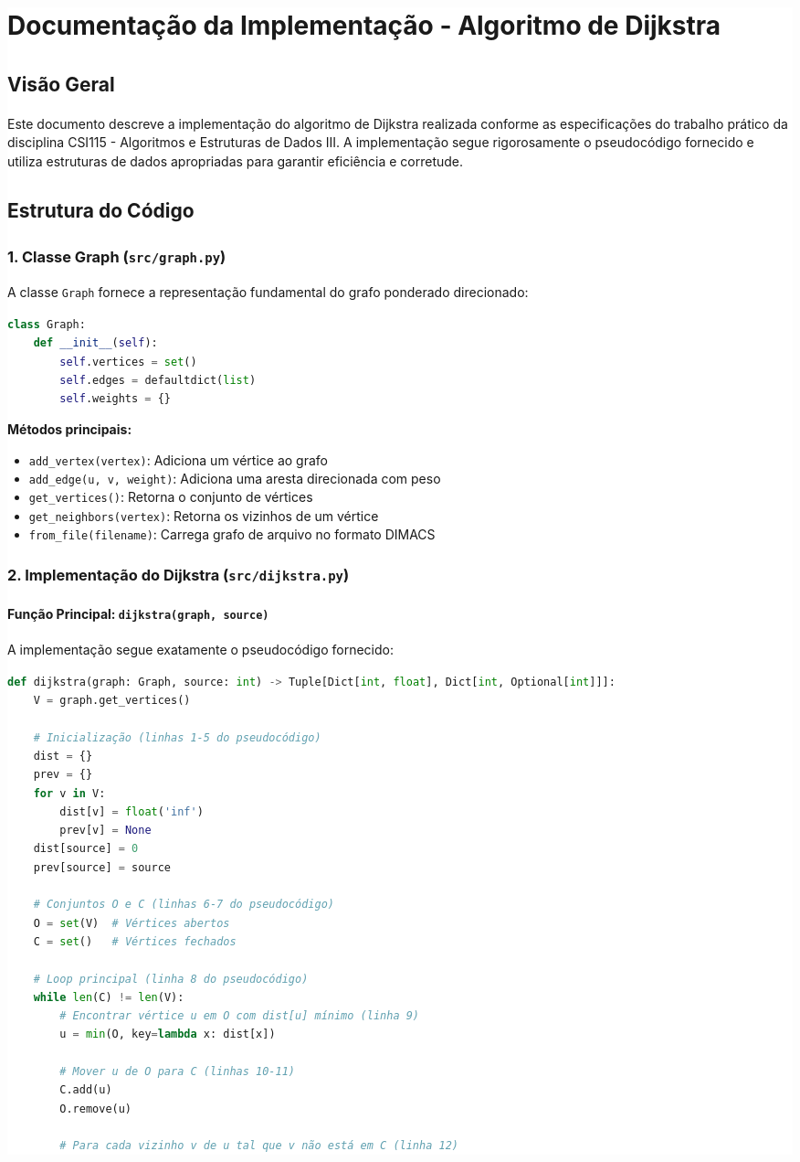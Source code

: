 # Documentação da Implementação - Algoritmo de Dijkstra

## Visão Geral

Este documento descreve a implementação do algoritmo de Dijkstra realizada conforme as especificações do trabalho prático da disciplina CSI115 - Algoritmos e Estruturas de Dados III. A implementação segue rigorosamente o pseudocódigo fornecido e utiliza estruturas de dados apropriadas para garantir eficiência e corretude.

## Estrutura do Código

### 1. Classe Graph (`src/graph.py`)

A classe `Graph` fornece a representação fundamental do grafo ponderado direcionado:

```python
class Graph:
    def __init__(self):
        self.vertices = set()
        self.edges = defaultdict(list)
        self.weights = {}
```

**Métodos principais:**
- `add_vertex(vertex)`: Adiciona um vértice ao grafo
- `add_edge(u, v, weight)`: Adiciona uma aresta direcionada com peso
- `get_vertices()`: Retorna o conjunto de vértices
- `get_neighbors(vertex)`: Retorna os vizinhos de um vértice
- `from_file(filename)`: Carrega grafo de arquivo no formato DIMACS

### 2. Implementação do Dijkstra (`src/dijkstra.py`)

#### Função Principal: `dijkstra(graph, source)`

A implementação segue exatamente o pseudocódigo fornecido:

```python
def dijkstra(graph: Graph, source: int) -> Tuple[Dict[int, float], Dict[int, Optional[int]]]:
    V = graph.get_vertices()
    
    # Inicialização (linhas 1-5 do pseudocódigo)
    dist = {}
    prev = {}
    for v in V:
        dist[v] = float('inf')
        prev[v] = None
    dist[source] = 0
    prev[source] = source
    
    # Conjuntos O e C (linhas 6-7 do pseudocódigo)
    O = set(V)  # Vértices abertos
    C = set()   # Vértices fechados
    
    # Loop principal (linha 8 do pseudocódigo)
    while len(C) != len(V):
        # Encontrar vértice u em O com dist[u] mínimo (linha 9)
        u = min(O, key=lambda x: dist[x])
        
        # Mover u de O para C (linhas 10-11)
        C.add(u)
        O.remove(u)
        
        # Para cada vizinho v de u tal que v não está em C (linha 12)
```